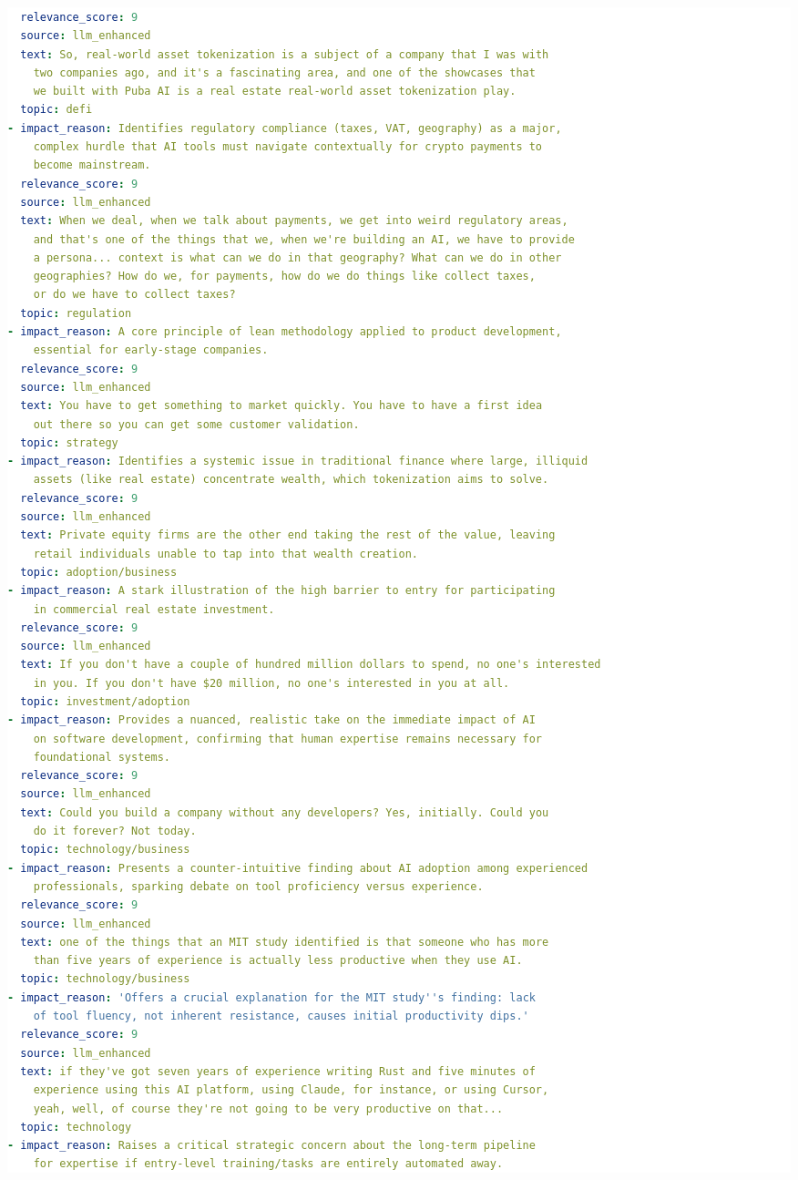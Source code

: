 ```yaml
  relevance_score: 9
  source: llm_enhanced
  text: So, real-world asset tokenization is a subject of a company that I was with
    two companies ago, and it's a fascinating area, and one of the showcases that
    we built with Puba AI is a real estate real-world asset tokenization play.
  topic: defi
- impact_reason: Identifies regulatory compliance (taxes, VAT, geography) as a major,
    complex hurdle that AI tools must navigate contextually for crypto payments to
    become mainstream.
  relevance_score: 9
  source: llm_enhanced
  text: When we deal, when we talk about payments, we get into weird regulatory areas,
    and that's one of the things that we, when we're building an AI, we have to provide
    a persona... context is what can we do in that geography? What can we do in other
    geographies? How do we, for payments, how do we do things like collect taxes,
    or do we have to collect taxes?
  topic: regulation
- impact_reason: A core principle of lean methodology applied to product development,
    essential for early-stage companies.
  relevance_score: 9
  source: llm_enhanced
  text: You have to get something to market quickly. You have to have a first idea
    out there so you can get some customer validation.
  topic: strategy
- impact_reason: Identifies a systemic issue in traditional finance where large, illiquid
    assets (like real estate) concentrate wealth, which tokenization aims to solve.
  relevance_score: 9
  source: llm_enhanced
  text: Private equity firms are the other end taking the rest of the value, leaving
    retail individuals unable to tap into that wealth creation.
  topic: adoption/business
- impact_reason: A stark illustration of the high barrier to entry for participating
    in commercial real estate investment.
  relevance_score: 9
  source: llm_enhanced
  text: If you don't have a couple of hundred million dollars to spend, no one's interested
    in you. If you don't have $20 million, no one's interested in you at all.
  topic: investment/adoption
- impact_reason: Provides a nuanced, realistic take on the immediate impact of AI
    on software development, confirming that human expertise remains necessary for
    foundational systems.
  relevance_score: 9
  source: llm_enhanced
  text: Could you build a company without any developers? Yes, initially. Could you
    do it forever? Not today.
  topic: technology/business
- impact_reason: Presents a counter-intuitive finding about AI adoption among experienced
    professionals, sparking debate on tool proficiency versus experience.
  relevance_score: 9
  source: llm_enhanced
  text: one of the things that an MIT study identified is that someone who has more
    than five years of experience is actually less productive when they use AI.
  topic: technology/business
- impact_reason: 'Offers a crucial explanation for the MIT study''s finding: lack
    of tool fluency, not inherent resistance, causes initial productivity dips.'
  relevance_score: 9
  source: llm_enhanced
  text: if they've got seven years of experience writing Rust and five minutes of
    experience using this AI platform, using Claude, for instance, or using Cursor,
    yeah, well, of course they're not going to be very productive on that...
  topic: technology
- impact_reason: Raises a critical strategic concern about the long-term pipeline
    for expertise if entry-level training/tasks are entirely automated away.
```